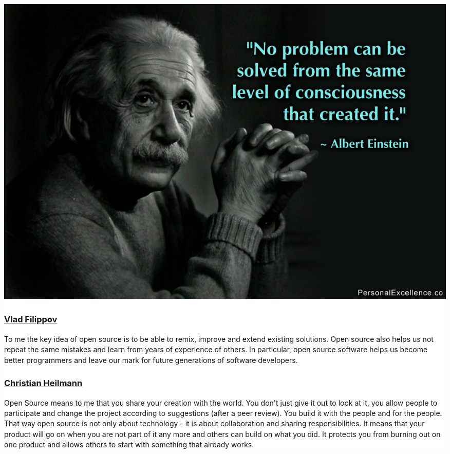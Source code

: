 ![new ways](/images/einstein.jpg)

### [Vlad Filippov](http://vf.io/)
To me the key idea of open source is to be able to remix, improve and extend existing solutions.
Open source also helps us not repeat the same mistakes and learn from years of experience of others.
In particular, open source software helps us become better programmers and leave our mark for future generations of software developers.

### [Christian Heilmann](http://christianheilmann.com)
Open Source means to me that you share your creation with the world. You don't just give it out to look at it, you allow people to participate and change the project according to suggestions (after a peer review). You build it with the people and for the people. That way open source is not only about technology - it is about collaboration and sharing responsibilities. It means that your product will go on when you are not part of it any more and others can build on what you did. It protects you from burning out on one product and allows others to start with something that already works.
